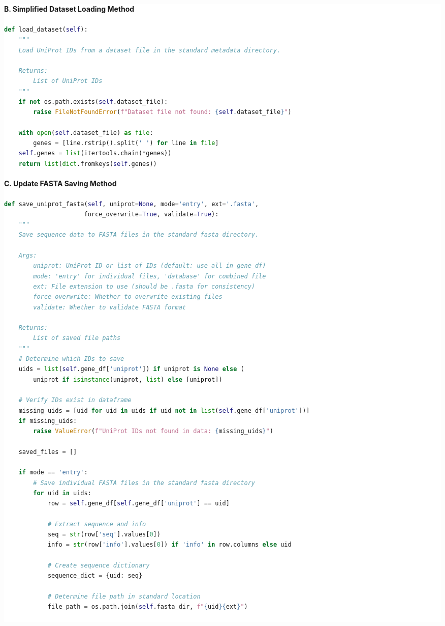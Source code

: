 ```python
```

#### B. Simplified Dataset Loading Method

```python
def load_dataset(self):
    """
    Load UniProt IDs from a dataset file in the standard metadata directory.
    
    Returns:
        List of UniProt IDs
    """
    if not os.path.exists(self.dataset_file):
        raise FileNotFoundError(f"Dataset file not found: {self.dataset_file}")
        
    with open(self.dataset_file) as file:
        genes = [line.rstrip().split(' ') for line in file]
    self.genes = list(itertools.chain(*genes))
    return list(dict.fromkeys(self.genes))
```

#### C. Update FASTA Saving Method

```python
def save_uniprot_fasta(self, uniprot=None, mode='entry', ext='.fasta',
                      force_overwrite=True, validate=True):
    """
    Save sequence data to FASTA files in the standard fasta directory.
    
    Args:
        uniprot: UniProt ID or list of IDs (default: use all in gene_df)
        mode: 'entry' for individual files, 'database' for combined file
        ext: File extension to use (should be .fasta for consistency)
        force_overwrite: Whether to overwrite existing files
        validate: Whether to validate FASTA format
        
    Returns:
        List of saved file paths
    """
    # Determine which IDs to save
    uids = list(self.gene_df['uniprot']) if uniprot is None else (
        uniprot if isinstance(uniprot, list) else [uniprot])
    
    # Verify IDs exist in dataframe
    missing_uids = [uid for uid in uids if uid not in list(self.gene_df['uniprot'])]
    if missing_uids:
        raise ValueError(f"UniProt IDs not found in data: {missing_uids}")
    
    saved_files = []
    
    if mode == 'entry':
        # Save individual FASTA files in the standard fasta directory
        for uid in uids:
            row = self.gene_df[self.gene_df['uniprot'] == uid]
            
            # Extract sequence and info
            seq = str(row['seq'].values[0])
            info = str(row['info'].values[0]) if 'info' in row.columns else uid
            
            # Create sequence dictionary
            sequence_dict = {uid: seq}
            
            # Determine file path in standard location
            file_path = os.path.join(self.fasta_dir, f"{uid}{ext}")
            
```